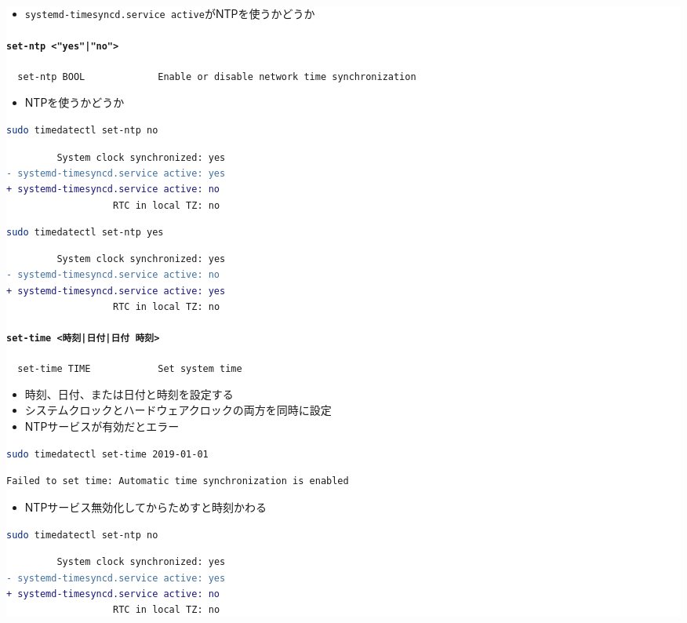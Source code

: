 - `systemd-timesyncd.service active`がNTPを使うかどうか


#### `set-ntp <"yes"|"no">`

```
  set-ntp BOOL             Enable or disable network time synchronization
```

- NTPを使うかどうか

```sh
sudo timedatectl set-ntp no
```

```diff
         System clock synchronized: yes
- systemd-timesyncd.service active: yes
+ systemd-timesyncd.service active: no
                   RTC in local TZ: no
```

```sh
sudo timedatectl set-ntp yes
```

```diff
         System clock synchronized: yes
- systemd-timesyncd.service active: no
+ systemd-timesyncd.service active: yes
                   RTC in local TZ: no
```


#### `set-time <時刻|日付|日付 時刻>`

```
  set-time TIME            Set system time
```

- 時刻、日付、または日付と時刻を設定する
- システムクロックとハードウェアクロックの両方を同時に設定
- NTPサービスが有効だとエラー

```sh
sudo timedatectl set-time 2019-01-01
```

```
Failed to set time: Automatic time synchronization is enabled
```

- NTPサービス無効化してからためすと時刻かわる

```sh
sudo timedatectl set-ntp no
```

```diff
         System clock synchronized: yes
- systemd-timesyncd.service active: yes
+ systemd-timesyncd.service active: no
                   RTC in local TZ: no
```
